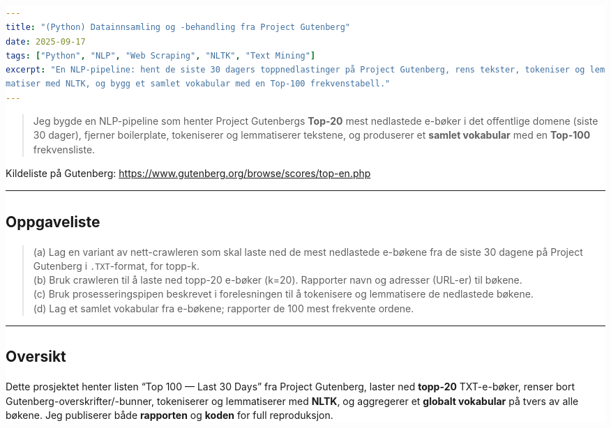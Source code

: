```yaml
---
title: "(Python) Datainnsamling og -behandling fra Project Gutenberg"
date: 2025-09-17
tags: ["Python", "NLP", "Web Scraping", "NLTK", "Text Mining"]
excerpt: "En NLP-pipeline: hent de siste 30 dagers toppnedlastinger på Project Gutenberg, rens tekster, tokeniser og lemmatiser med NLTK, og bygg et samlet vokabular med en Top-100 frekvenstabell."
---
```


> Jeg bygde en NLP-pipeline som henter Project Gutenbergs **Top-20** mest nedlastede e-bøker i det offentlige domene (siste 30 dager), fjerner boilerplate, tokeniserer og lemmatiserer tekstene, og produserer et **samlet vokabular** med en **Top-100** frekvensliste.

Kildeliste på Gutenberg: https://www.gutenberg.org/browse/scores/top-en.php


<style>
.table-wrap{overflow-x:auto;margin:1rem 0;}
.table-compact{border-collapse:collapse;width:100%;font-size:0.95rem;}
.table-compact th,.table-compact td{border:1px solid var(--table-border,#e5e7eb);padding:.5rem .6rem;}
.table-compact th{background:var(--table-th-bg,#f8fafc);font-weight:600;position:sticky;top:0;z-index:1;}
.table-compact td.num{text-align:right;}
.table-compact td.rank{text-align:right;width:4.5rem;}
.table-compact td.word{white-space:nowrap;}
.table-compact td.book{max-width:720px;white-space:normal;}
.muted{color:#6b7280;font-size:.9em;}
@media (max-width:640px){
    .table-compact{font-size:.9rem;}
    .table-compact td.book{max-width:100%;}
}
</style>

---

## Oppgaveliste

> (a) Lag en variant av nett-crawleren som skal laste ned de mest nedlastede e-bøkene fra de siste 30 dagene på Project Gutenberg i `.TXT`-format, for topp-k.  
> (b) Bruk crawleren til å laste ned topp-20 e-bøker (k=20). Rapporter navn og adresser (URL-er) til bøkene.  
> (c) Bruk prosesseringspipen beskrevet i forelesningen til å tokenisere og lemmatisere de nedlastede bøkene.  
> (d) Lag et samlet vokabular fra e-bøkene; rapporter de 100 mest frekvente ordene.

---

## Oversikt

Dette prosjektet henter listen “Top 100 — Last 30 Days” fra Project Gutenberg, laster ned **topp-20** TXT-e-bøker, renser bort Gutenberg-overskrifter/-bunner, tokeniserer og lemmatiserer med **NLTK**, og aggregerer et **globalt vokabular** på tvers av alle bøkene. Jeg publiserer både **rapporten** og **koden** for full reproduksjon.
